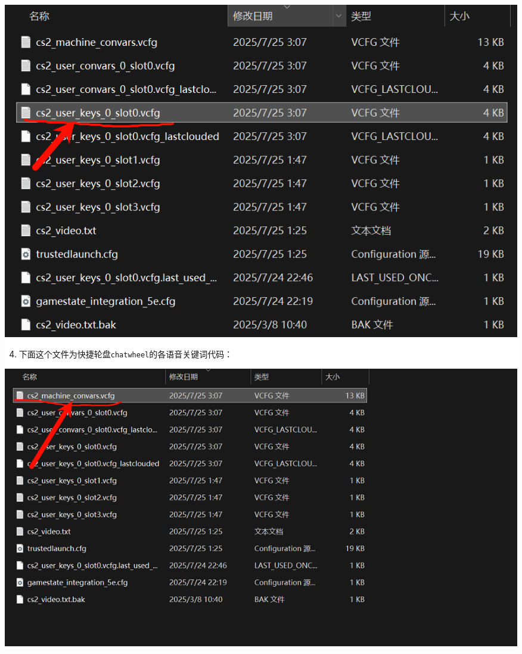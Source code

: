 ![](../assets/images/PixPin_2025-07-25_03-18-22.png)

4. 下面这个文件为快捷轮盘`chatwheel`的各语音关键词代码：

![](../assets/images/PixPin_2025-07-25_03-20-46.png)
